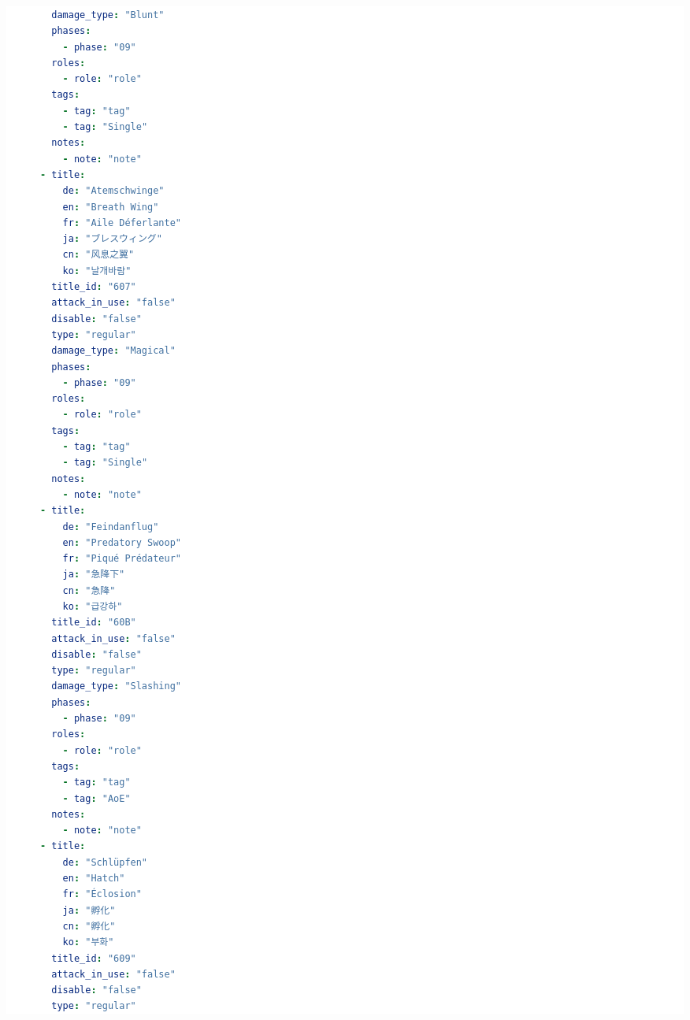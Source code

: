 ```yaml
        damage_type: "Blunt"
        phases:
          - phase: "09"
        roles:
          - role: "role"
        tags:
          - tag: "tag"
          - tag: "Single"
        notes:
          - note: "note"
      - title:
          de: "Atemschwinge"
          en: "Breath Wing"
          fr: "Aile Déferlante"
          ja: "ブレスウィング"
          cn: "风息之翼"
          ko: "날개바람"
        title_id: "607"
        attack_in_use: "false"
        disable: "false"
        type: "regular"
        damage_type: "Magical"
        phases:
          - phase: "09"
        roles:
          - role: "role"
        tags:
          - tag: "tag"
          - tag: "Single"
        notes:
          - note: "note"
      - title:
          de: "Feindanflug"
          en: "Predatory Swoop"
          fr: "Piqué Prédateur"
          ja: "急降下"
          cn: "急降"
          ko: "급강하"
        title_id: "60B"
        attack_in_use: "false"
        disable: "false"
        type: "regular"
        damage_type: "Slashing"
        phases:
          - phase: "09"
        roles:
          - role: "role"
        tags:
          - tag: "tag"
          - tag: "AoE"
        notes:
          - note: "note"
      - title:
          de: "Schlüpfen"
          en: "Hatch"
          fr: "Éclosion"
          ja: "孵化"
          cn: "孵化"
          ko: "부화"
        title_id: "609"
        attack_in_use: "false"
        disable: "false"
        type: "regular"
```